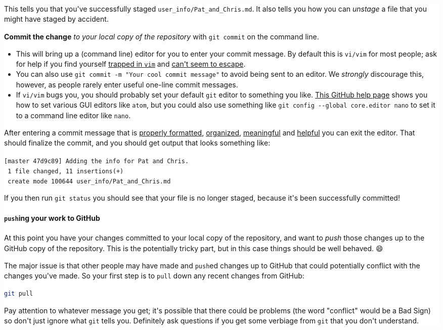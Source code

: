 This tells you that you've successfully staged `user_info/Pat_and_Chris.md`.
It also tells you how you can _unstage_ a file that you might have staged by
accident.

**Commit the change** _to your local copy of the repository_ with `git commit`
on the command line.

- This will bring up a (command line) editor for you to enter
  your commit message. By default this is `vi/vim` for most people;
  ask for help if you find yourself [trapped in `vim`](https://qz.com/990214/a-million-people-have-visited-this-web-page-explaining-how-to-close-vim-a-notoriously-difficult-text-editing-program/) and [can't seem
  to escape](https://stackoverflow.blog/2017/05/23/stack-overflow-helping-one-million-developers-exit-vim/).
- You can also use `git commit -m "Your cool commit message"` to
  avoid being sent to an editor. We _strongly_ discourage this,
  however, as people rarely enter useful one-line commit messages.
- If `vi/vim` bugs you, you should probably set your default
  `git` editor to something you like. [This GitHub help page](https://help.github.com/articles/associating-text-editors-with-git/)
  shows you how to set various GUI editors like `atom`, but you
  could also use something like `git config --global core.editor nano`
  to set it to a command line editor like `nano`.

After entering a commit message that is [properly formatted](https://chris.beams.io/posts/git-commit/), [organized](https://dev.to/jacobherrington/how-to-write-useful-commit-messages-my-commit-message-template-20n9), [meaningful](https://www.freecodecamp.org/news/writing-good-commit-messages-a-practical-guide/) and [helpful](https://github.com/erlang/otp/wiki/writing-good-commit-messages)
you can exit the editor. That should finalize the commit, and you should get
output that looks something like:

```
[master 47d9c89] Adding the info for Pat and Chris.
 1 file changed, 11 insertions(+)
 create mode 100644 user_info/Pat_and_Chris.md
```

If you then run `git status` you should see that your file is no longer staged,
because it's been successfully committed!

#### `push`ing your work to GitHub

At this point you have your changes committed to your local copy of the
repository, and want to _push_ those changes up to the GitHub copy of the
repository. This is the potentially tricky part, but in this case things
should be well behaved. :smile:

The major issue is that other people may have made and `push`ed changes up
to GitHub that could potentially conflict with the changes you've made.
So your first step is to `pull` down any recent changes from GitHub:

```bash
git pull
```

Pay attention to whatever message you get; it's possible that there could
be problems (the word "conflict" would be a Bad Sign) so don't just ignore what
`git` tells you. Definitely ask questions if you get some verbiage from `git`
that you don't understand.
